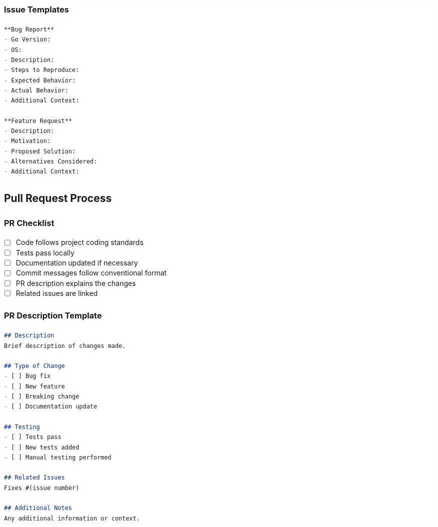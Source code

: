 ### Issue Templates
```markdown
**Bug Report**
- Go Version: 
- OS: 
- Description: 
- Steps to Reproduce: 
- Expected Behavior: 
- Actual Behavior: 
- Additional Context: 

**Feature Request**
- Description: 
- Motivation: 
- Proposed Solution: 
- Alternatives Considered: 
- Additional Context: 
```

## Pull Request Process

### PR Checklist
- [ ] Code follows project coding standards
- [ ] Tests pass locally
- [ ] Documentation updated if necessary
- [ ] Commit messages follow conventional format
- [ ] PR description explains the changes
- [ ] Related issues are linked

### PR Description Template
```markdown
## Description
Brief description of changes made.

## Type of Change
- [ ] Bug fix
- [ ] New feature
- [ ] Breaking change
- [ ] Documentation update

## Testing
- [ ] Tests pass
- [ ] New tests added
- [ ] Manual testing performed

## Related Issues
Fixes #(issue number)

## Additional Notes
Any additional information or context.
```
